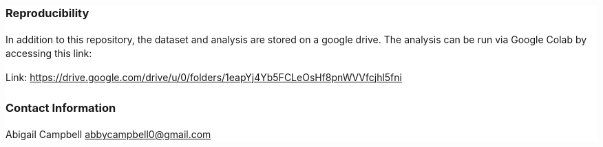 ### Reproducibility
In addition to this repository, the dataset and analysis are stored on a google drive. The analysis can be run via Google Colab by accessing this link:

Link: https://drive.google.com/drive/u/0/folders/1eapYj4Yb5FCLeOsHf8pnWVVfcjhl5fni

### Contact Information

Abigail Campbell
abbycampbell0@gmail.com